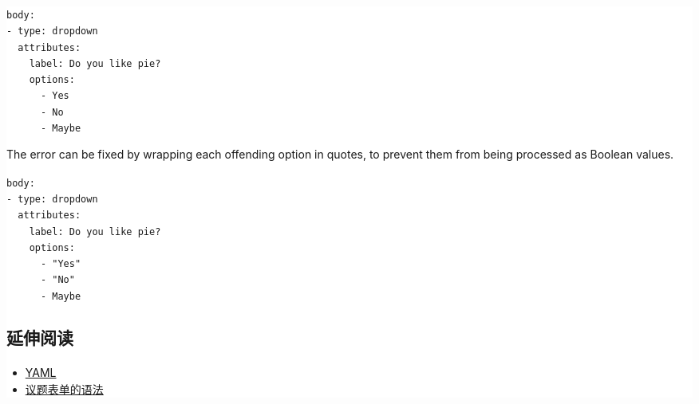 ```
body:
- type: dropdown
  attributes:
    label: Do you like pie?
    options:
      - Yes
      - No
      - Maybe
```

The error can be fixed by wrapping each offending option in quotes, to prevent them from being processed as Boolean values.

```
body:
- type: dropdown
  attributes:
    label: Do you like pie?
    options:
      - "Yes"
      - "No"
      - Maybe
```

## 延伸阅读

- [YAML](https://yaml.org/)
- [议题表单的语法](/communities/using-templates-to-encourage-useful-issues-and-pull-requests/syntax-for-issue-forms)
